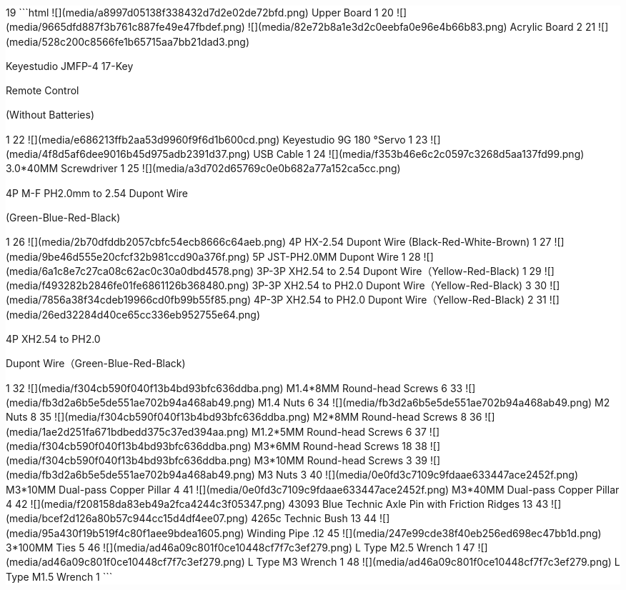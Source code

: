 <tr class="even">
<td>19</td>
```html
<td> ![](media/a8997d05138f338432d7d2e02de72bfd.png)</td> <td>Upper Board</td> <td>1</td> </tr> <tr class="odd"> <td>20</td> <td> ![](media/9665dfd887f3b761c887fe49e47fbdef.png) ![](media/82e72b8a1e3d2c0eebfa0e96e4b66b83.png)</td> <td>Acrylic Board</td> <td>2</td> </tr> <tr class="even"> <td>21</td> <td> ![](media/528c200c8566fe1b65715aa7bb21dad3.png)</td> <td><p>Keyestudio JMFP-4 17-Key</p> <p>Remote Control</p> <p>(Without Batteries)</p></td> <td>1</td> </tr> <tr class="odd"> <td>22</td> <td> ![](media/e686213ffb2aa53d9960f9f6d1b600cd.png)</td> <td>Keyestudio 9G 180 °Servo</td> <td>1</td> </tr> <tr class="even"> <td>23</td> <td> ![](media/4f8d5af6dee9016b45d975adb2391d37.png)</td> <td>USB Cable</td> <td>1</td> </tr> <tr class="odd"> <td>24</td> <td> ![](media/f353b46e6c2c0597c3268d5aa137fd99.png)</td> <td>3.0*40MM Screwdriver</td> <td>1</td> </tr> <tr class="even"> <td>25</td> <td> ![](media/a3d702d65769c0e0b682a77a152ca5cc.png)</td> <td><p>4P M-F PH2.0mm to 2.54 Dupont Wire</p> <p>(Green-Blue-Red-Black)</p></td> <td>1</td> </tr> <tr class="odd"> <td>26</td> <td> ![](media/2b70dfddb2057cbfc54ecb8666c64aeb.png)</td> <td>4P HX-2.54 Dupont Wire (Black-Red-White-Brown)</td> <td>1</td> </tr> <tr class="even"> <td>27</td> <td> ![](media/9be46d555e20cfcf32b981ccd90a376f.png)</td> <td>5P JST-PH2.0MM Dupont Wire</td> <td>1</td> </tr> <tr class="odd"> <td>28</td> <td> ![](media/6a1c8e7c27ca08c62ac0c30a0dbd4578.png)</td> <td>3P-3P XH2.54 to 2.54 Dupont Wire（Yellow-Red-Black)</td> <td>1</td> </tr> <tr class="even"> <td>29</td> <td> ![](media/f493282b2846fe01fe6861126b368480.png)</td> <td>3P-3P XH2.54 to PH2.0 Dupont Wire（Yellow-Red-Black)</td> <td>3</td> </tr> <tr class="odd"> <td>30</td> <td> ![](media/7856a38f34cdeb19966cd0fb99b55f85.png)</td> <td>4P-3P XH2.54 to PH2.0 Dupont Wire（Yellow-Red-Black)</td> <td>2</td> </tr> <tr class="even"> <td>31</td> <td> ![](media/26ed32284d40ce65cc336eb952755e64.png)</td> <td><p>4P XH2.54 to PH2.0</p> <p>Dupont Wire（Green-Blue-Red-Black)</p></td> <td>1</td> </tr> <tr class="odd"> <td>32</td> <td> ![](media/f304cb590f040f13b4bd93bfc636ddba.png)</td> <td>M1.4*8MM Round-head Screws</td> <td>6</td> </tr> <tr class="even"> <td>33</td> <td> ![](media/fb3d2a6b5e5de551ae702b94a468ab49.png)</td> <td>M1.4 Nuts</td> <td>6</td> </tr> <tr class="odd"> <td>34</td> <td> ![](media/fb3d2a6b5e5de551ae702b94a468ab49.png)</td> <td>M2 Nuts</td> <td>8</td> </tr> <tr class="even"> <td>35</td> <td> ![](media/f304cb590f040f13b4bd93bfc636ddba.png)</td> <td>M2*8MM Round-head Screws</td> <td>8</td> </tr> <tr class="odd"> <td>36</td> <td> ![](media/1ae2d251fa671bdbedd375c37ed394aa.png)</td> <td>M1.2*5MM Round-head Screws</td> <td>6</td> </tr> <tr class="even"> <td>37</td> <td> ![](media/f304cb590f040f13b4bd93bfc636ddba.png)</td> <td>M3*6MM Round-head Screws</td> <td>18</td> </tr> <tr class="odd"> <td>38</td> <td> ![](media/f304cb590f040f13b4bd93bfc636ddba.png)</td> <td>M3*10MM Round-head Screws</td> <td>3</td> </tr> <tr class="even"> <td>39</td> <td> ![](media/fb3d2a6b5e5de551ae702b94a468ab49.png)</td> <td>M3 Nuts</td> <td>3</td> </tr> <tr class="odd"> <td>40</td> <td> ![](media/0e0fd3c7109c9fdaae633447ace2452f.png)</td> <td>M3*10MM Dual-pass Copper Pillar</td> <td>4</td> </tr> <tr class="even"> <td>41</td> <td> ![](media/0e0fd3c7109c9fdaae633447ace2452f.png)</td> <td>M3*40MM Dual-pass Copper Pillar</td> <td>4</td> </tr> <tr class="odd"> <td>42</td> <td> ![](media/f208158da83eb49a2fca4244c3f05347.png)</td> <td>43093 Blue Technic Axle Pin with Friction Ridges</td> <td>13</td> </tr> <tr class="even"> <td>43</td> <td> ![](media/bcef2d126a80b57c944cc15d4df4ee07.png)</td> <td>4265c Technic Bush</td> <td>13</td> </tr> <tr class="odd"> <td>44</td> <td> ![](media/95a430f19b519f4c80f1aee9bdea1605.png)</td> <td>Winding Pipe</td> <td>.12</td> </tr> <tr class="even"> <td>45</td> <td> ![](media/247e99cde38f40eb256ed698ec47bb1d.png)</td> <td>3*100MM Ties</td> <td>5</td> </tr> <tr class="odd"> <td>46</td> <td> ![](media/ad46a09c801f0ce10448cf7f7c3ef279.png)</td> <td>L Type M2.5 Wrench</td> <td>1</td> </tr> <tr class="even"> <td>47</td> <td> ![](media/ad46a09c801f0ce10448cf7f7c3ef279.png)</td> <td>L Type M3 Wrench</td> <td>1</td> </tr> <tr class="odd"> <td>48</td> <td> ![](media/ad46a09c801f0ce10448cf7f7c3ef279.png)</td> <td>L Type M1.5 Wrench</td> <td>1</td>
```